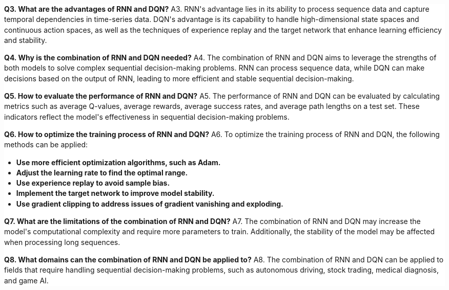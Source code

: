 **Q3. What are the advantages of RNN and DQN?**
A3. RNN's advantage lies in its ability to process sequence data and capture temporal dependencies in time-series data. DQN's advantage is its capability to handle high-dimensional state spaces and continuous action spaces, as well as the techniques of experience replay and the target network that enhance learning efficiency and stability.

**Q4. Why is the combination of RNN and DQN needed?**
A4. The combination of RNN and DQN aims to leverage the strengths of both models to solve complex sequential decision-making problems. RNN can process sequence data, while DQN can make decisions based on the output of RNN, leading to more efficient and stable sequential decision-making.

**Q5. How to evaluate the performance of RNN and DQN?**
A5. The performance of RNN and DQN can be evaluated by calculating metrics such as average Q-values, average rewards, average success rates, and average path lengths on a test set. These indicators reflect the model's effectiveness in sequential decision-making problems.

**Q6. How to optimize the training process of RNN and DQN?**
A6. To optimize the training process of RNN and DQN, the following methods can be applied:

- **Use more efficient optimization algorithms, such as Adam.**
- **Adjust the learning rate to find the optimal range.**
- **Use experience replay to avoid sample bias.**
- **Implement the target network to improve model stability.**
- **Use gradient clipping to address issues of gradient vanishing and exploding.**

**Q7. What are the limitations of the combination of RNN and DQN?**
A7. The combination of RNN and DQN may increase the model's computational complexity and require more parameters to train. Additionally, the stability of the model may be affected when processing long sequences.

**Q8. What domains can the combination of RNN and DQN be applied to?**
A8. The combination of RNN and DQN can be applied to fields that require handling sequential decision-making problems, such as autonomous driving, stock trading, medical diagnosis, and game AI.

